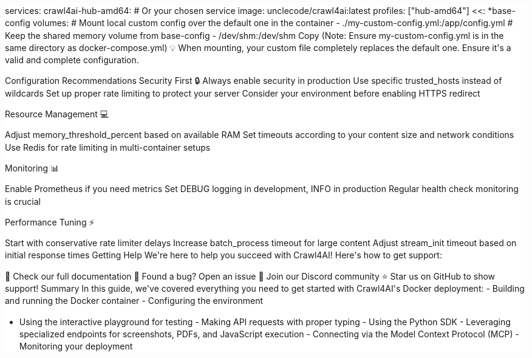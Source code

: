 services:
  crawl4ai-hub-amd64: # Or your chosen service
    image: unclecode/crawl4ai:latest
    profiles: ["hub-amd64"]
    <<: *base-config
    volumes:
      # Mount local custom config over the default one in the container
      - ./my-custom-config.yml:/app/config.yml
      # Keep the shared memory volume from base-config
      - /dev/shm:/dev/shm
Copy
(Note: Ensure my-custom-config.yml is in the same directory as docker-compose.yml)
💡 When mounting, your custom file completely replaces the default one. Ensure it's a valid and complete configuration.

Configuration Recommendations
Security First 🔒
Always enable security in production
Use specific trusted_hosts instead of wildcards
Set up proper rate limiting to protect your server
Consider your environment before enabling HTTPS redirect

Resource Management 💻

Adjust memory_threshold_percent based on available RAM
Set timeouts according to your content size and network conditions
Use Redis for rate limiting in multi-container setups

Monitoring 📊

Enable Prometheus if you need metrics
Set DEBUG logging in development, INFO in production
Regular health check monitoring is crucial

Performance Tuning ⚡

Start with conservative rate limiter delays
Increase batch_process timeout for large content
Adjust stream_init timeout based on initial response times
Getting Help
We're here to help you succeed with Crawl4AI! Here's how to get support:

📖 Check our full documentation
🐛 Found a bug? Open an issue
💬 Join our Discord community
⭐ Star us on GitHub to show support!
Summary
In this guide, we've covered everything you need to get started with Crawl4AI's Docker deployment: - Building and running the Docker container - Configuring the environment
- Using the interactive playground for testing - Making API requests with proper typing - Using the Python SDK - Leveraging specialized endpoints for screenshots, PDFs, and JavaScript execution - Connecting via the Model Context Protocol (MCP) - Monitoring your deployment
